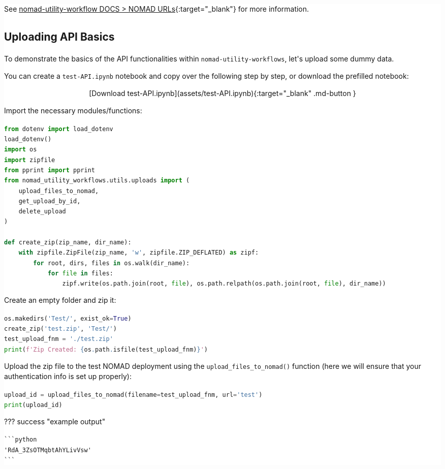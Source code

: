 See [nomad-utility-workflow DOCS > NOMAD URLs](https://fairmat-nfdi.github.io/nomad-utility-workflows/how_to/use_api_functions.html#nomad-urls){:target="_blank"} for more information.

## Uploading API Basics

To demonstrate the basics of the API functionalities within `nomad-utility-workflows`, let's upload some dummy data.

You can create a `test-API.ipynb` notebook and copy over the following step by step, or download the prefilled notebook:

<center>
[Download test-API.ipynb](assets/test-API.ipynb){:target="_blank" .md-button }
</center>

Import the necessary modules/functions:

```python
from dotenv import load_dotenv
load_dotenv()
import os
import zipfile
from pprint import pprint
from nomad_utility_workflows.utils.uploads import (
    upload_files_to_nomad,
    get_upload_by_id,
    delete_upload
)

def create_zip(zip_name, dir_name):
    with zipfile.ZipFile(zip_name, 'w', zipfile.ZIP_DEFLATED) as zipf:
        for root, dirs, files in os.walk(dir_name):
            for file in files:
                zipf.write(os.path.join(root, file), os.path.relpath(os.path.join(root, file), dir_name))
```

Create an empty folder and zip it:

```python
os.makedirs('Test/', exist_ok=True)
create_zip('test.zip', 'Test/')
test_upload_fnm = './test.zip'
print(f'Zip Created: {os.path.isfile(test_upload_fnm)}')
```

Upload the zip file to the test NOMAD deployment using the `upload_files_to_nomad()` function (here we will ensure that your authentication info is set up properly):

```python
upload_id = upload_files_to_nomad(filename=test_upload_fnm, url='test')
print(upload_id)
```

??? success "example output"

    ```python
    'RdA_3ZsOTMqbtAhYLivVsw'
    ```
